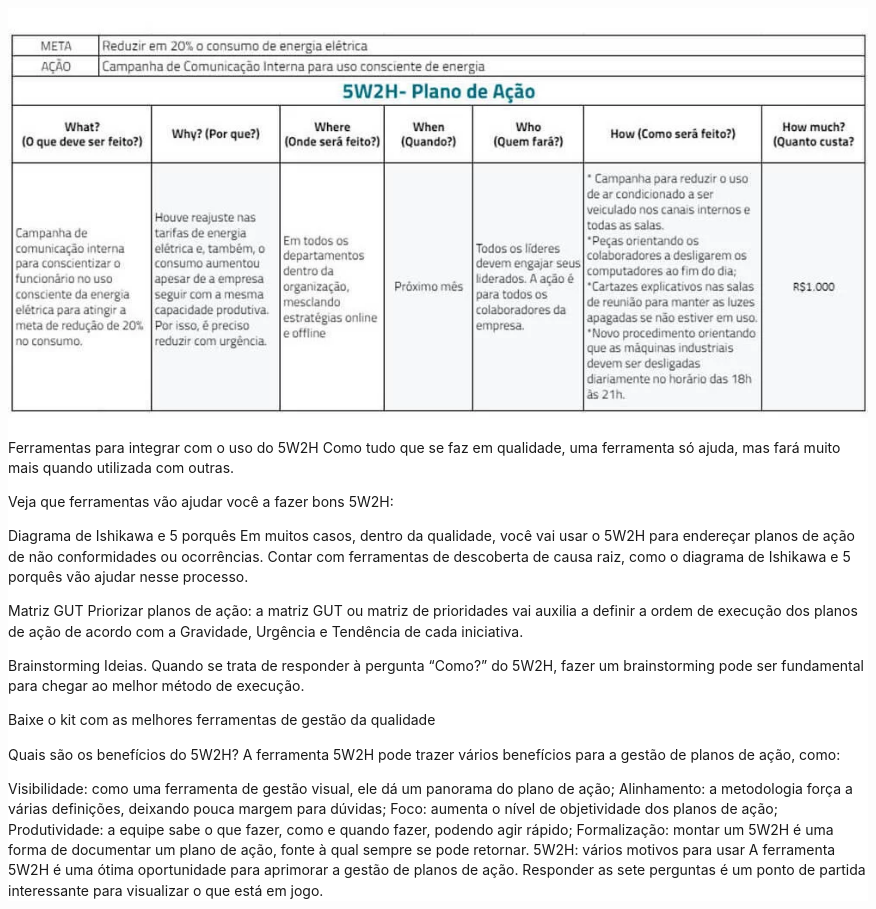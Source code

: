 <img src="./img/como-aplicar-5w2h.png">


Ferramentas para integrar com o uso do 5W2H
Como tudo que se faz em qualidade, uma ferramenta só ajuda, mas fará muito mais quando utilizada com outras.

Veja que ferramentas vão ajudar você a fazer bons 5W2H:



Diagrama de Ishikawa e 5 porquês
Em muitos casos, dentro da qualidade, você vai usar o 5W2H para endereçar planos de ação de não conformidades ou ocorrências. Contar com ferramentas de descoberta de causa raiz, como o diagrama de Ishikawa e 5 porquês vão ajudar nesse processo.

Matriz GUT
Priorizar planos de ação: a matriz GUT ou matriz de prioridades vai auxilia a definir a ordem de execução dos planos de ação de acordo com a Gravidade, Urgência e Tendência de cada iniciativa.

Brainstorming
Ideias. Quando se trata de responder à pergunta “Como?” do 5W2H, fazer um brainstorming pode ser fundamental para chegar ao melhor método de execução.

Baixe o kit com as melhores ferramentas de gestão da qualidade

Quais são os benefícios do 5W2H?
A ferramenta 5W2H pode trazer vários benefícios para a gestão de planos de ação, como:

Visibilidade: como uma ferramenta de gestão visual, ele dá um panorama do plano de ação;
Alinhamento: a metodologia força a várias definições, deixando pouca margem para dúvidas;
Foco: aumenta o nível de objetividade dos planos de ação; 
Produtividade: a equipe sabe o que fazer, como e quando fazer, podendo agir rápido;
Formalização: montar um 5W2H é uma forma de documentar um plano de ação, fonte à qual sempre se pode retornar. 
5W2H: vários motivos para usar
A ferramenta 5W2H é uma ótima oportunidade para aprimorar a gestão de planos de ação. Responder as sete perguntas é um ponto de partida interessante para visualizar o que está em jogo.
